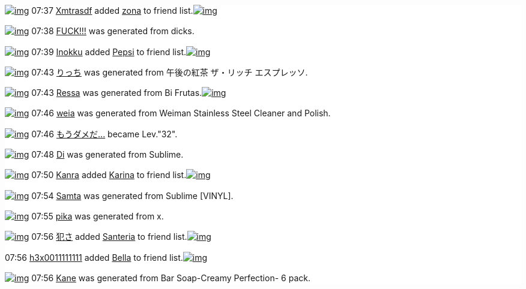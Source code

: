 [![img](http://www.deviantsart.com/34d4ed0.jpeg)](http://www.barcodekanojo.com/user/451739/Xmtrasdf) 07:37 [Xmtrasdf](http://www.barcodekanojo.com/user/451739/Xmtrasdf) added [zona](http://www.barcodekanojo.com/kanojo/2903597/zona) to friend list.[![img](http://www.deviantsart.com/7o43qh.png)](http://www.barcodekanojo.com/kanojo/2903597/zona)

[![img](http://www.deviantsart.com/ci7mg4.png)](http://www.barcodekanojo.com/kanojo/2903600/FUCK%21%21%21) 07:38 [FUCK!!!](http://www.barcodekanojo.com/kanojo/2903600/FUCK%21%21%21) was generated from dicks.

[![img](http://www.deviantsart.com/36ia00h.jpeg)](http://www.barcodekanojo.com/user/420260/Inokku) 07:39 [Inokku](http://www.barcodekanojo.com/user/420260/Inokku) added [Pepsi](http://www.barcodekanojo.com/kanojo/1238001/Pepsi) to friend list.[![img](http://www.deviantsart.com/ulu06i.png)](http://www.barcodekanojo.com/kanojo/1238001/Pepsi)

[![img](http://www.deviantsart.com/293qr69.png)](http://www.barcodekanojo.com/kanojo/2903601/%E3%82%8A%E3%81%A3%E3%81%A1) 07:43 [りっち](http://www.barcodekanojo.com/kanojo/2903601/%E3%82%8A%E3%81%A3%E3%81%A1) was generated from 午後の紅茶 ザ・リッチ エスプレッソ.

[![img](http://www.deviantsart.com/31vgbvh.png)](http://www.barcodekanojo.com/kanojo/2903602/Ressa) 07:43 [Ressa](http://www.barcodekanojo.com/kanojo/2903602/Ressa) was generated from Bi Frutas.[![img](http://www.deviantsart.com/ohnloc.jpeg)](http://www.barcodekanojo.com/product_images/barcode/5534574/1398465771/Bi%20Frutas.jpg)

[![img](http://www.deviantsart.com/23369k2.png)](http://www.barcodekanojo.com/kanojo/2903603/weia) 07:46 [weia](http://www.barcodekanojo.com/kanojo/2903603/weia) was generated from Weiman Stainless Steel Cleaner and Polish.

[![img](http://www.deviantsart.com/nuk88l.jpeg)](http://www.barcodekanojo.com/user/425666/%E3%82%82%E3%81%86%E3%83%80%E3%83%A1%E3%81%A0...) 07:46 [もうダメだ...](http://www.barcodekanojo.com/user/425666/%E3%82%82%E3%81%86%E3%83%80%E3%83%A1%E3%81%A0...) became Lev."32".

[![img](http://www.deviantsart.com/30f9d7.png)](http://www.barcodekanojo.com/kanojo/2903604/Di) 07:48 [Di](http://www.barcodekanojo.com/kanojo/2903604/Di) was generated from Sublime.

[![img](http://www.deviantsart.com/26hp7om.jpeg)](http://www.barcodekanojo.com/user/248748/Kanra) 07:50 [Kanra](http://www.barcodekanojo.com/user/248748/Kanra) added [Karina](http://www.barcodekanojo.com/kanojo/2787505/Karina) to friend list.[![img](http://www.deviantsart.com/2r50k8m.png)](http://www.barcodekanojo.com/kanojo/2787505/Karina)

[![img](http://www.deviantsart.com/1hnmsg4.png)](http://www.barcodekanojo.com/kanojo/2903605/Samta) 07:54 [Samta](http://www.barcodekanojo.com/kanojo/2903605/Samta) was generated from Sublime [VINYL].

[![img](http://www.deviantsart.com/b6psoj.png)](http://www.barcodekanojo.com/kanojo/2903606/pika) 07:55 [pika](http://www.barcodekanojo.com/kanojo/2903606/pika) was generated from x.

[![img](http://www.deviantsart.com/10262qe.jpeg)](http://www.barcodekanojo.com/user/445543/%E7%8A%AF%E3%81%95) 07:56 [犯さ](http://www.barcodekanojo.com/user/445543/%E7%8A%AF%E3%81%95) added [Santeria](http://www.barcodekanojo.com/kanojo/2564915/Santeria) to friend list.[![img](http://www.deviantsart.com/vg9pso.png)](http://www.barcodekanojo.com/kanojo/2564915/Santeria)

07:56 [h3x0011111111](http://www.barcodekanojo.com/user/449547/h3x0011111111) added [Bella](http://www.barcodekanojo.com/kanojo/2593992/Bella) to friend list.[![img](http://www.deviantsart.com/3mtqtrc.png)](http://www.barcodekanojo.com/kanojo/2593992/Bella)

[![img](http://www.deviantsart.com/3f5gfun.png)](http://www.barcodekanojo.com/kanojo/2903607/Kane) 07:56 [Kane](http://www.barcodekanojo.com/kanojo/2903607/Kane) was generated from Bar Soap-Creamy Perfection- 6 pack.
